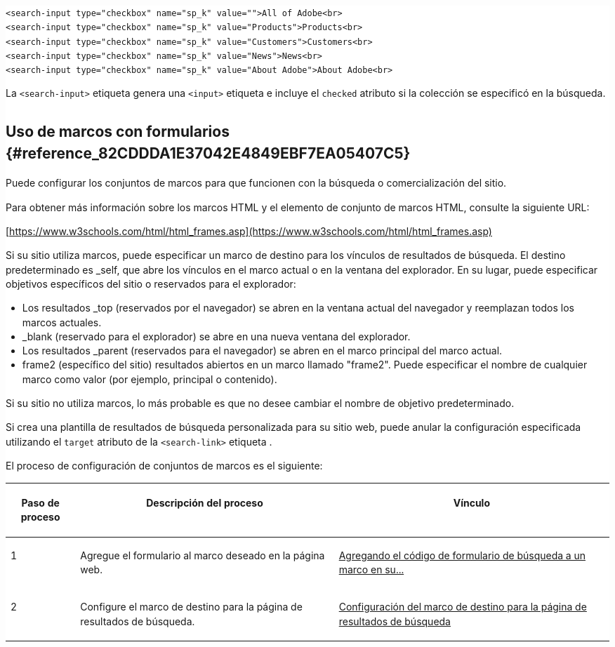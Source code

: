```
<search-input type="checkbox" name="sp_k" value="">All of Adobe<br> 
<search-input type="checkbox" name="sp_k" value="Products">Products<br> 
<search-input type="checkbox" name="sp_k" value="Customers">Customers<br> 
<search-input type="checkbox" name="sp_k" value="News">News<br> 
<search-input type="checkbox" name="sp_k" value="About Adobe">About Adobe<br>
```

La `<search-input>` etiqueta genera una `<input>` etiqueta e incluye el `checked` atributo si la colección se especificó en la búsqueda.

## Uso de marcos con formularios {#reference_82CDDDA1E37042E4849EBF7EA05407C5}

Puede configurar los conjuntos de marcos para que funcionen con la búsqueda o comercialización del sitio.

Para obtener más información sobre los marcos HTML y el elemento de conjunto de marcos HTML, consulte la siguiente URL:

[https://www.w3schools.com/html/html_frames.asp](https://www.w3schools.com/html/html_frames.asp)

Si su sitio utiliza marcos, puede especificar un marco de destino para los vínculos de resultados de búsqueda. El destino predeterminado es _self, que abre los vínculos en el marco actual o en la ventana del explorador. En su lugar, puede especificar objetivos específicos del sitio o reservados para el explorador:

* Los resultados _top (reservados por el navegador) se abren en la ventana actual del navegador y reemplazan todos los marcos actuales.
* _blank (reservado para el explorador) se abre en una nueva ventana del explorador.
* Los resultados _parent (reservados para el navegador) se abren en el marco principal del marco actual.
* frame2 (específico del sitio) resultados abiertos en un marco llamado &quot;frame2&quot;. Puede especificar el nombre de cualquier marco como valor (por ejemplo, principal o contenido).

Si su sitio no utiliza marcos, lo más probable es que no desee cambiar el nombre de objetivo predeterminado.

Si crea una plantilla de resultados de búsqueda personalizada para su sitio web, puede anular la configuración especificada utilizando el `target` atributo de la `<search-link>` etiqueta .

El proceso de configuración de conjuntos de marcos es el siguiente:

<table> 
 <thead> 
  <tr> 
   <th colname="col1" class="entry"> <p>Paso de proceso </p> </th> 
   <th colname="col02" class="entry"> <p>Descripción del proceso </p> </th> 
   <th colname="col2" class="entry"> <p>Vínculo </p> </th> 
  </tr> 
 </thead>
 <tbody> 
  <tr> 
   <td colname="col1"> <p>1 </p> </td> 
   <td colname="col02"> <p>Agregue el formulario al marco deseado en la página web. </p> </td> 
   <td colname="col2"> <p> <a href="../c-appendices/c-searchforms.md#section_BAA8A502BB2243F8B5FF9783CDF2BFFD" type="section" format="dita" scope="local"> Agregando el código de formulario de búsqueda a un marco en su... </a> </p> </td> 
  </tr> 
  <tr> 
   <td colname="col1"> <p>2 </p> </td> 
   <td colname="col02"> <p>Configure el marco de destino para la página de resultados de búsqueda. </p> </td> 
   <td colname="col2"> <p> <a scope="local" href="../c-appendices/c-searchforms.md#section_532CACB90888467093D95EACB64FDFA1" type="section" format="dita"> Configuración del marco de destino para la página de resultados de búsqueda </a> </p> </td> 
  </tr> 
  <tr> 